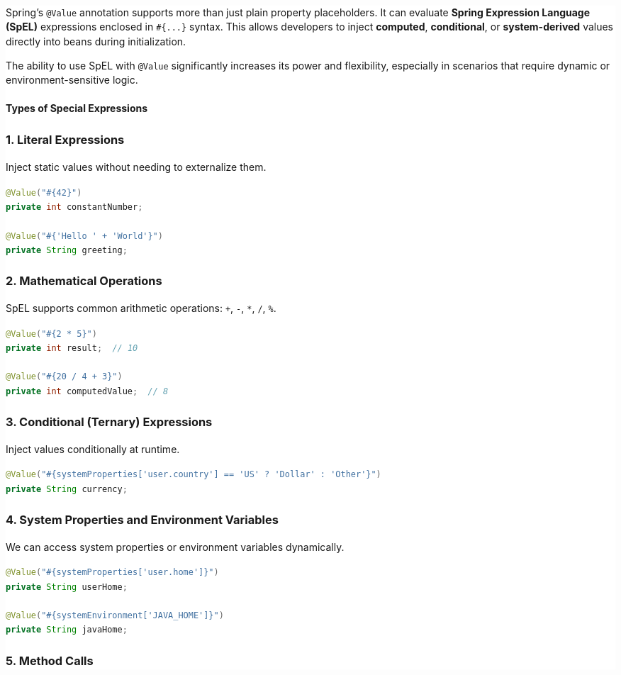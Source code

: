 Spring’s `@Value` annotation supports more than just plain property placeholders. It can evaluate **Spring Expression Language (SpEL)** expressions enclosed in `#{...}` syntax. This allows developers to inject **computed**, **conditional**, or **system-derived** values directly into beans during initialization.

The ability to use SpEL with `@Value` significantly increases its power and flexibility, especially in scenarios that require dynamic or environment-sensitive logic.

#### **Types of Special Expressions**

### **1. Literal Expressions**

Inject static values without needing to externalize them.

```java
@Value("#{42}")
private int constantNumber;

@Value("#{'Hello ' + 'World'}")
private String greeting;
```

### **2. Mathematical Operations**

SpEL supports common arithmetic operations: `+`, `-`, `*`, `/`, `%`.

```java
@Value("#{2 * 5}")
private int result;  // 10

@Value("#{20 / 4 + 3}")
private int computedValue;  // 8
```

### **3. Conditional (Ternary) Expressions**

Inject values conditionally at runtime.

```java
@Value("#{systemProperties['user.country'] == 'US' ? 'Dollar' : 'Other'}")
private String currency;
```

### **4. System Properties and Environment Variables**

We can access system properties or environment variables dynamically.

```java
@Value("#{systemProperties['user.home']}")
private String userHome;

@Value("#{systemEnvironment['JAVA_HOME']}")
private String javaHome;
```

### **5. Method Calls**
